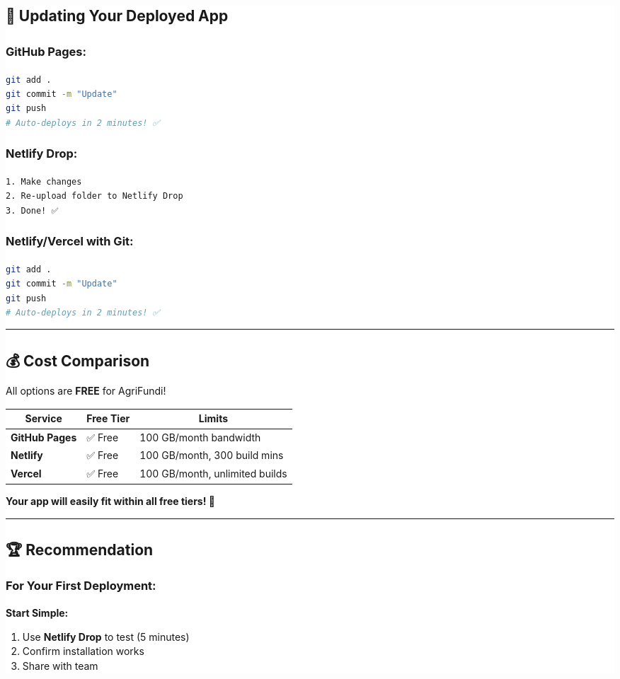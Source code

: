 ## 🔄 Updating Your Deployed App

### GitHub Pages:
```bash
git add .
git commit -m "Update"
git push
# Auto-deploys in 2 minutes! ✅
```

### Netlify Drop:
```
1. Make changes
2. Re-upload folder to Netlify Drop
3. Done! ✅
```

### Netlify/Vercel with Git:
```bash
git add .
git commit -m "Update"
git push
# Auto-deploys in 2 minutes! ✅
```

---

## 💰 Cost Comparison

All options are **FREE** for AgriFundi!

| Service | Free Tier | Limits |
|---------|-----------|--------|
| **GitHub Pages** | ✅ Free | 100 GB/month bandwidth |
| **Netlify** | ✅ Free | 100 GB/month, 300 build mins |
| **Vercel** | ✅ Free | 100 GB/month, unlimited builds |

**Your app will easily fit within all free tiers! 🎉**

---

## 🏆 Recommendation

### For Your First Deployment:

**Start Simple:**
1. Use **Netlify Drop** to test (5 minutes)
2. Confirm installation works
3. Share with team

